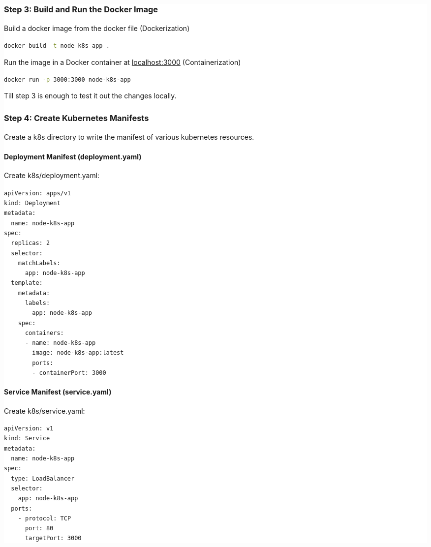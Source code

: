 ### Step 3: Build and Run the Docker Image

Build a docker image from the docker file (Dockerization)

```sh
docker build -t node-k8s-app .
```

Run the image in a Docker container at [localhost:3000](https://localhost:3000) (Containerization)

```sh
docker run -p 3000:3000 node-k8s-app
```

Till step 3 is enough to test it out the changes locally.

### Step 4: Create Kubernetes Manifests

Create a k8s directory to write the manifest of various kubernetes resources.

#### Deployment Manifest (deployment.yaml)

Create k8s/deployment.yaml:

```sh
apiVersion: apps/v1
kind: Deployment
metadata:
  name: node-k8s-app
spec:
  replicas: 2
  selector:
    matchLabels:
      app: node-k8s-app
  template:
    metadata:
      labels:
        app: node-k8s-app
    spec:
      containers:
      - name: node-k8s-app
        image: node-k8s-app:latest
        ports:
        - containerPort: 3000
```

#### Service Manifest (service.yaml)

Create k8s/service.yaml:

```sh
apiVersion: v1
kind: Service
metadata:
  name: node-k8s-app
spec:
  type: LoadBalancer
  selector:
    app: node-k8s-app
  ports:
    - protocol: TCP
      port: 80
      targetPort: 3000
```
